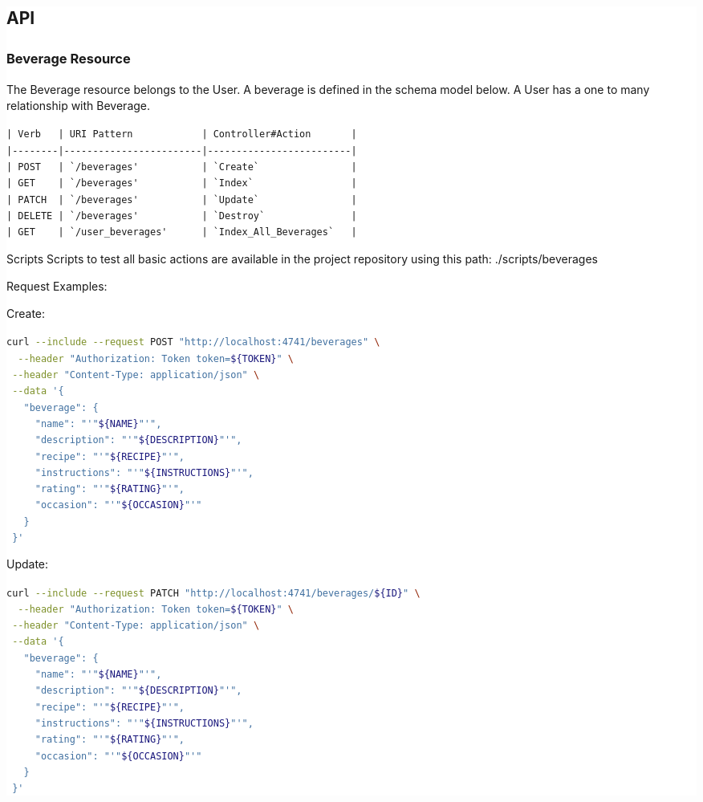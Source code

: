 ## API

### Beverage Resource
The Beverage resource belongs to the User.  A beverage is defined in the schema
model below.  A User has a one to many relationship with Beverage.

```
| Verb   | URI Pattern            | Controller#Action       |
|--------|------------------------|-------------------------|
| POST   | `/beverages'           | `Create`                |
| GET    | `/beverages'           | `Index`                 |
| PATCH  | `/beverages'           | `Update`                |
| DELETE | `/beverages'           | `Destroy`               |
| GET    | `/user_beverages'      | `Index_All_Beverages`   |
```

  Scripts
  Scripts to test all basic actions are available in the project repository
  using this path:  ./scripts/beverages

  Request Examples:

  Create:
  ```sh
  curl --include --request POST "http://localhost:4741/beverages" \
    --header "Authorization: Token token=${TOKEN}" \
   --header "Content-Type: application/json" \
   --data '{
     "beverage": {
       "name": "'"${NAME}"'",
       "description": "'"${DESCRIPTION}"'",
       "recipe": "'"${RECIPE}"'",
       "instructions": "'"${INSTRUCTIONS}"'",
       "rating": "'"${RATING}"'",
       "occasion": "'"${OCCASION}"'"
     }
   }'
   ```

   Update:
   ```sh
   curl --include --request PATCH "http://localhost:4741/beverages/${ID}" \
     --header "Authorization: Token token=${TOKEN}" \
    --header "Content-Type: application/json" \
    --data '{
      "beverage": {
        "name": "'"${NAME}"'",
        "description": "'"${DESCRIPTION}"'",
        "recipe": "'"${RECIPE}"'",
        "instructions": "'"${INSTRUCTIONS}"'",
        "rating": "'"${RATING}"'",
        "occasion": "'"${OCCASION}"'"
      }
    }'
   ```
